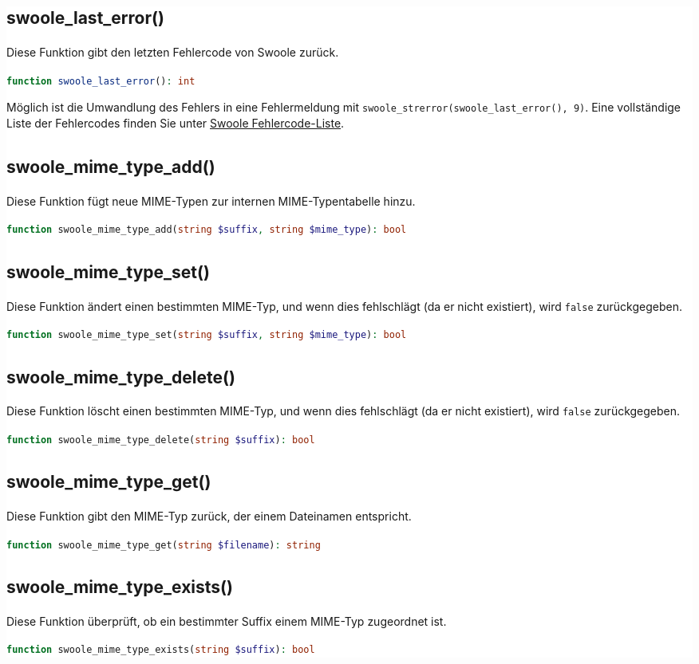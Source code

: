 
## swoole_last_error()

Diese Funktion gibt den letzten Fehlercode von Swoole zurück.

```php
function swoole_last_error(): int
```

Möglich ist die Umwandlung des Fehlers in eine Fehlermeldung mit `swoole_strerror(swoole_last_error(), 9)`. Eine vollständige Liste der Fehlercodes finden Sie unter [Swoole Fehlercode-Liste](/other/errno?id=swoole).


## swoole_mime_type_add()

Diese Funktion fügt neue MIME-Typen zur internen MIME-Typentabelle hinzu.

```php
function swoole_mime_type_add(string $suffix, string $mime_type): bool
```


## swoole_mime_type_set()

Diese Funktion ändert einen bestimmten MIME-Typ, und wenn dies fehlschlägt (da er nicht existiert), wird `false` zurückgegeben.

```php
function swoole_mime_type_set(string $suffix, string $mime_type): bool
```


## swoole_mime_type_delete()

Diese Funktion löscht einen bestimmten MIME-Typ, und wenn dies fehlschlägt (da er nicht existiert), wird `false` zurückgegeben.

```php
function swoole_mime_type_delete(string $suffix): bool
```


## swoole_mime_type_get()

Diese Funktion gibt den MIME-Typ zurück, der einem Dateinamen entspricht.

```php
function swoole_mime_type_get(string $filename): string
```


## swoole_mime_type_exists()

Diese Funktion überprüft, ob ein bestimmter Suffix einem MIME-Typ zugeordnet ist.

```php
function swoole_mime_type_exists(string $suffix): bool
```
